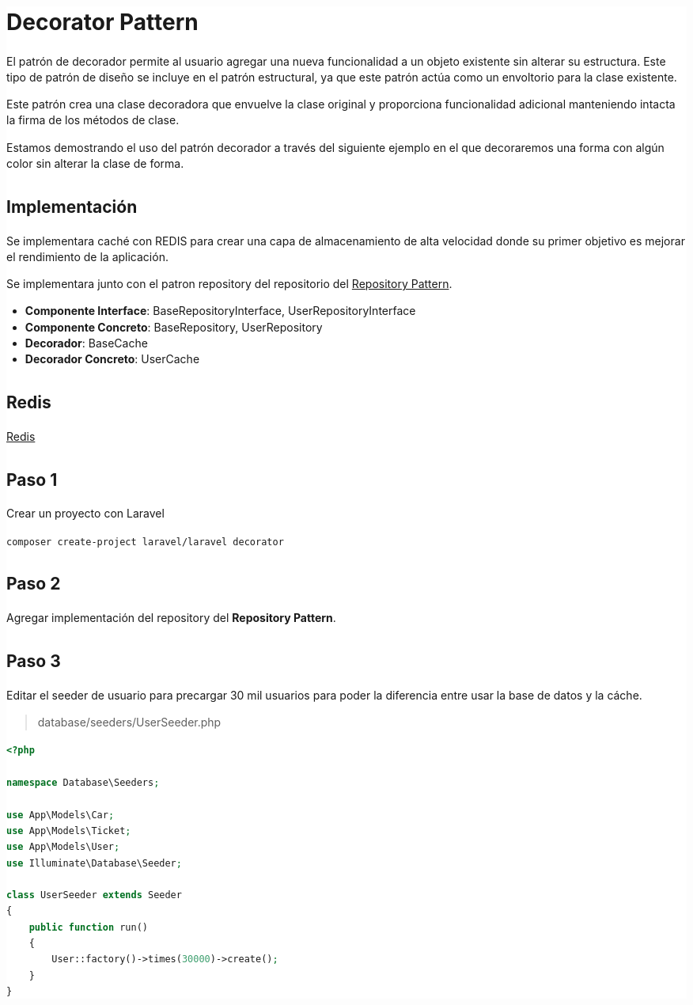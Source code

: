 # Decorator Pattern

El patrón de decorador permite al usuario agregar una nueva funcionalidad a un objeto existente sin alterar su estructura. Este tipo de patrón de diseño se incluye en el patrón estructural, ya que este patrón actúa como un envoltorio para la clase existente.

Este patrón crea una clase decoradora que envuelve la clase original y proporciona funcionalidad adicional manteniendo intacta la firma de los métodos de clase.

Estamos demostrando el uso del patrón decorador a través del siguiente ejemplo en el que decoraremos una forma con algún color sin alterar la clase de forma.

## Implementación

Se implementara caché con REDIS para crear una capa de almacenamiento de alta velocidad donde su primer objetivo es mejorar el rendimiento de la aplicación.

Se implementara junto con el patron repository del repositorio del [Repository Pattern](https://github.com/FernandoCalmet/Design-Patterns/tree/master/patternslaravel/repository).

- **Componente Interface**: BaseRepositoryInterface, UserRepositoryInterface
- **Componente Concreto**: BaseRepository, UserRepository
- **Decorador**: BaseCache
- **Decorador Concreto**: UserCache

## Redis

[Redis](https://redis.io/download)

## Paso 1

Crear un proyecto con Laravel

```bash
composer create-project laravel/laravel decorator
```

## Paso 2

Agregar implementación del repository del **Repository Pattern**.

## Paso 3

Editar el seeder de usuario para precargar 30 mil usuarios para poder la diferencia entre usar la base de datos y la cáche.

> database/seeders/UserSeeder.php

```php
<?php

namespace Database\Seeders;

use App\Models\Car;
use App\Models\Ticket;
use App\Models\User;
use Illuminate\Database\Seeder;

class UserSeeder extends Seeder
{
    public function run()
    {
        User::factory()->times(30000)->create();
    }
}
```